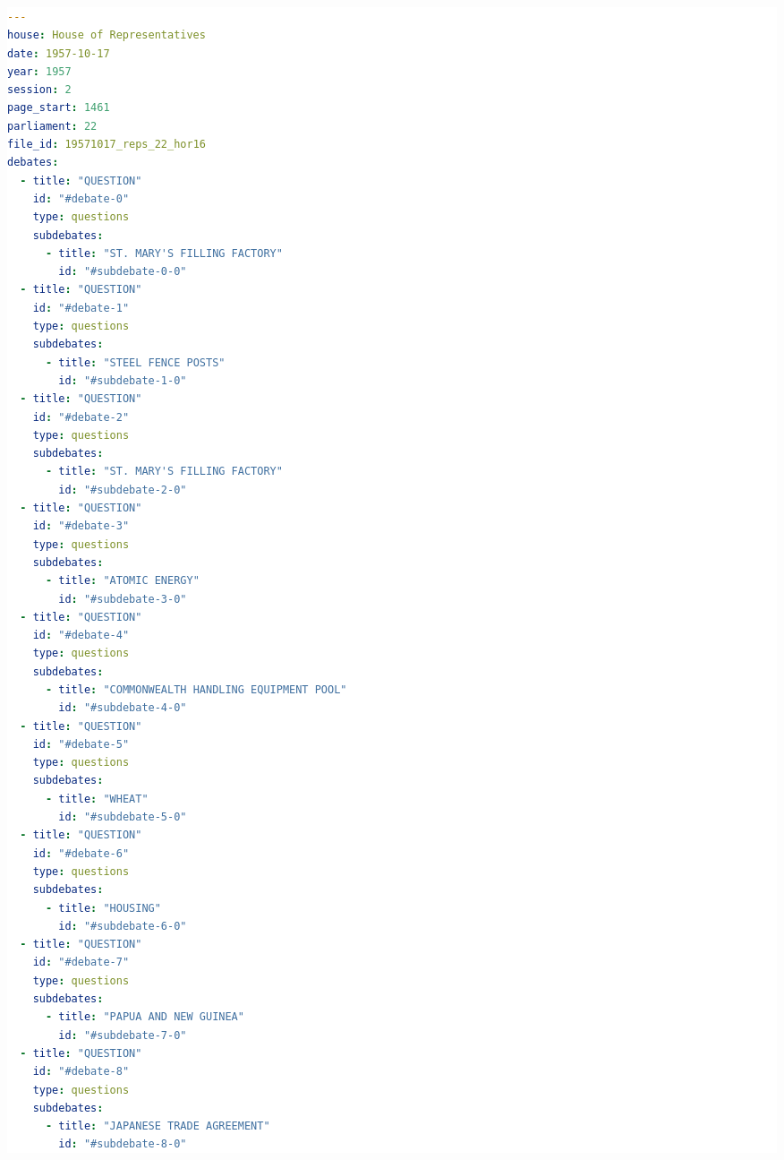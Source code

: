 ```yaml
---
house: House of Representatives
date: 1957-10-17
year: 1957
session: 2
page_start: 1461
parliament: 22
file_id: 19571017_reps_22_hor16
debates:
  - title: "QUESTION"
    id: "#debate-0"
    type: questions
    subdebates:
      - title: "ST. MARY'S FILLING FACTORY"
        id: "#subdebate-0-0"
  - title: "QUESTION"
    id: "#debate-1"
    type: questions
    subdebates:
      - title: "STEEL FENCE POSTS"
        id: "#subdebate-1-0"
  - title: "QUESTION"
    id: "#debate-2"
    type: questions
    subdebates:
      - title: "ST. MARY'S FILLING FACTORY"
        id: "#subdebate-2-0"
  - title: "QUESTION"
    id: "#debate-3"
    type: questions
    subdebates:
      - title: "ATOMIC ENERGY"
        id: "#subdebate-3-0"
  - title: "QUESTION"
    id: "#debate-4"
    type: questions
    subdebates:
      - title: "COMMONWEALTH HANDLING EQUIPMENT POOL"
        id: "#subdebate-4-0"
  - title: "QUESTION"
    id: "#debate-5"
    type: questions
    subdebates:
      - title: "WHEAT"
        id: "#subdebate-5-0"
  - title: "QUESTION"
    id: "#debate-6"
    type: questions
    subdebates:
      - title: "HOUSING"
        id: "#subdebate-6-0"
  - title: "QUESTION"
    id: "#debate-7"
    type: questions
    subdebates:
      - title: "PAPUA AND NEW GUINEA"
        id: "#subdebate-7-0"
  - title: "QUESTION"
    id: "#debate-8"
    type: questions
    subdebates:
      - title: "JAPANESE TRADE AGREEMENT"
        id: "#subdebate-8-0"
```